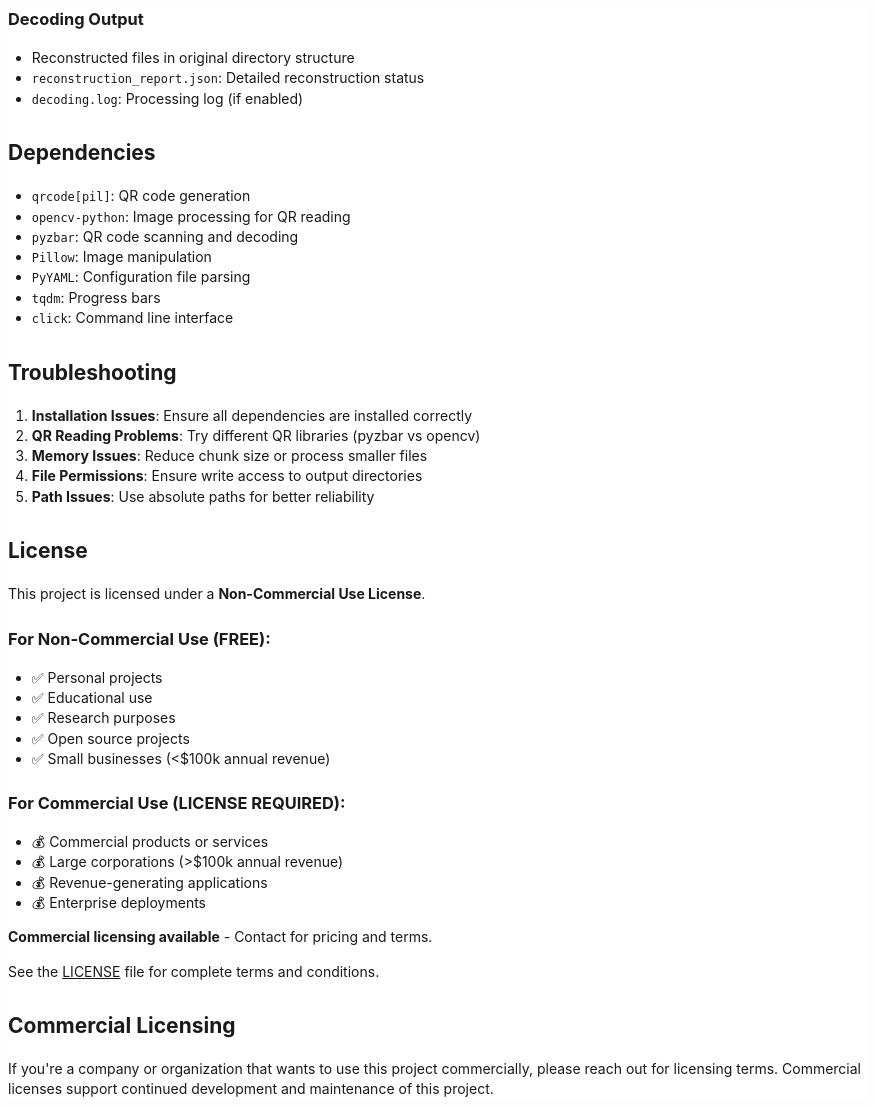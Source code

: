 ### Decoding Output
- Reconstructed files in original directory structure
- `reconstruction_report.json`: Detailed reconstruction status
- `decoding.log`: Processing log (if enabled)

## Dependencies

- `qrcode[pil]`: QR code generation
- `opencv-python`: Image processing for QR reading
- `pyzbar`: QR code scanning and decoding
- `Pillow`: Image manipulation
- `PyYAML`: Configuration file parsing
- `tqdm`: Progress bars
- `click`: Command line interface

## Troubleshooting

1. **Installation Issues**: Ensure all dependencies are installed correctly
2. **QR Reading Problems**: Try different QR libraries (pyzbar vs opencv)
3. **Memory Issues**: Reduce chunk size or process smaller files
4. **File Permissions**: Ensure write access to output directories
5. **Path Issues**: Use absolute paths for better reliability

## License

This project is licensed under a **Non-Commercial Use License**. 

### For Non-Commercial Use (FREE):
- ✅ Personal projects
- ✅ Educational use
- ✅ Research purposes
- ✅ Open source projects
- ✅ Small businesses (<$100k annual revenue)

### For Commercial Use (LICENSE REQUIRED):
- 💰 Commercial products or services
- 💰 Large corporations (>$100k annual revenue)
- 💰 Revenue-generating applications
- 💰 Enterprise deployments

**Commercial licensing available** - Contact for pricing and terms.

See the [LICENSE](LICENSE) file for complete terms and conditions.

## Commercial Licensing

If you're a company or organization that wants to use this project commercially, please reach out for licensing terms. Commercial licenses support continued development and maintenance of this project.
